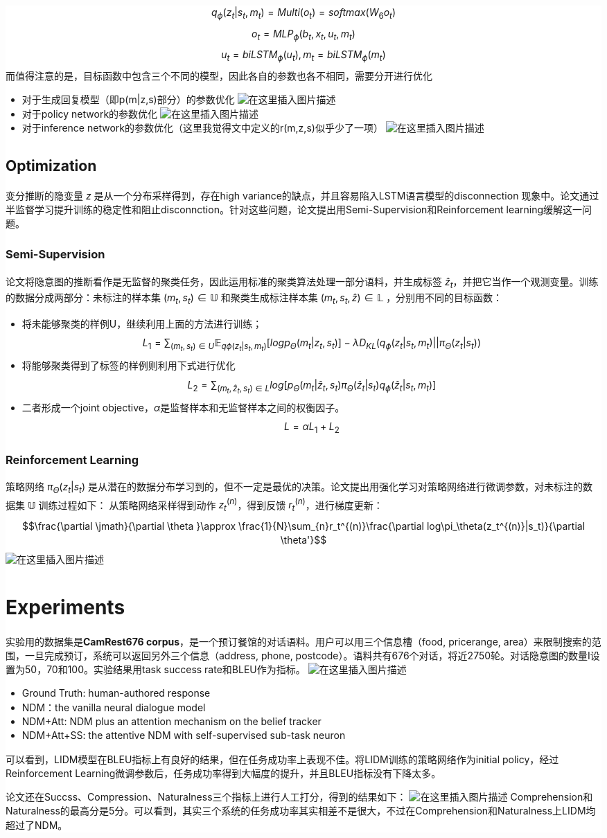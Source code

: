$$q_{\phi}(z_t|s_t,m_t)=Multi(o_t)=softmax(W_6o_t)$$   $$o_t=MLP_\phi(b_t,x_t,u_t,m_t)$$   $$u_t=biLSTM_\phi(u_t),m_t=biLSTM_\phi(m_t)$$
而值得注意的是，目标函数中包含三个不同的模型，因此各自的参数也各不相同，需要分开进行优化
+ 对于生成回复模型（即p(m|z,s)部分）的参数优化
![在这里插入图片描述](https://img-blog.csdnimg.cn/20201008121203569.png#pic_center)
+ 对于policy network的参数优化
![在这里插入图片描述](https://img-blog.csdnimg.cn/20201008121241452.png#pic_center)
+ 对于inference network的参数优化（这里我觉得文中定义的r(m,z,s)似乎少了一项）
![在这里插入图片描述](https://img-blog.csdnimg.cn/20201008121319185.png#pic_center)
## Optimization
变分推断的隐变量 $z$ 是从一个分布采样得到，存在high variance的缺点，并且容易陷入LSTM语言模型的disconnection 现象中。论文通过半监督学习提升训练的稳定性和阻止disconnction。针对这些问题，论文提出用Semi-Supervision和Reinforcement learning缓解这一问题。
### Semi-Supervision
论文将隐意图的推断看作是无监督的聚类任务，因此运用标准的聚类算法处理一部分语料，并生成标签 $\hat{z}_t$，并把它当作一个观测变量。训练的数据分成两部分：未标注的样本集 $(m_t,s_t)\in\mathbb{U}$ 和聚类生成标注样本集 $(m_t,s_t,\hat{z})\in\mathbb{L}$ ，分别用不同的目标函数：
+ 将未能够聚类的样例U，继续利用上面的方法进行训练；
$$L_1 =\sum_{(m_t,s_t)\in U}\mathbb{E}_{q\phi (z_t|s_t,m_t)}[logp_\Theta (m_t|z_t,s_t)]-\lambda D_{KL}(q_\phi (z_t|s_t,m_t)||\pi_\Theta (z_t|s_t))$$
+ 将能够聚类得到了标签的样例则利用下式进行优化
$$L_2 =\sum_{(m_t,\hat{z}_t,s_t)\in L}log[p_\Theta(m_t|\hat{z}_t,s_t)\pi_\Theta(\hat{z}_t|s_t)q_\phi (\hat{z}_t|s_t,m_t)]$$
+ 二者形成一个joint objective，$\alpha$是监督样本和无监督样本之间的权衡因子。
$$L=\alpha L_1+L_2$$

### Reinforcement Learning
策略网络 $\pi_\Theta(z_t|s_t)$ 是从潜在的数据分布学习到的，但不一定是最优的决策。论文提出用强化学习对策略网络进行微调参数，对未标注的数据集 $\mathbb{U}$ 训练过程如下： 从策略网络采样得到动作 $z_t^{(n)}$，得到反馈 $r_t^{(n)}$，进行梯度更新：
$$\frac{\partial \jmath}{\partial \theta }\approx \frac{1}{N}\sum_{n}r_t^{(n)}\frac{\partial log\pi_\theta(z_t^{(n)}|s_t)}{\partial \theta'}$$
![在这里插入图片描述](https://img-blog.csdnimg.cn/20201008155355324.png#pic_center)

# Experiments
实验用的数据集是**CamRest676 corpus**，是一个预订餐馆的对话语料。用户可以用三个信息槽（food, pricerange, area）来限制搜索的范围，一旦完成预订，系统可以返回另外三个信息（address, phone, postcode）。语料共有676个对话，将近2750轮。对话隐意图的数量I设置为50，70和100。实验结果用task success rate和BLEU作为指标。
![在这里插入图片描述](https://img-blog.csdnimg.cn/20201008155700274.png?x-oss-process=image/watermark,type_ZmFuZ3poZW5naGVpdGk,shadow_10,text_aHR0cHM6Ly9ibG9nLmNzZG4ubmV0L0RCQ18xMjE=,size_16,color_FFFFFF,t_70#pic_center)
+ Ground Truth: human-authored response
+ NDM：the vanilla neural dialogue model
+ NDM+Att: NDM plus an attention mechanism on the belief tracker
+ NDM+Att+SS: the attentive NDM with self-supervised sub-task neuron

可以看到，LIDM模型在BLEU指标上有良好的结果，但在任务成功率上表现不佳。将LIDM训练的策略网络作为initial policy，经过Reinforcement Learning微调参数后，任务成功率得到大幅度的提升，并且BLEU指标没有下降太多。

论文还在Succss、Compression、Naturalness三个指标上进行人工打分，得到的结果如下：
![在这里插入图片描述](https://img-blog.csdnimg.cn/202010081559391.png?x-oss-process=image/watermark,type_ZmFuZ3poZW5naGVpdGk,shadow_10,text_aHR0cHM6Ly9ibG9nLmNzZG4ubmV0L0RCQ18xMjE=,size_16,color_FFFFFF,t_70#pic_center)
Comprehension和Naturalness的最高分是5分。可以看到，其实三个系统的任务成功率其实相差不是很大，不过在Comprehension和Naturalness上LIDM均超过了NDM。
